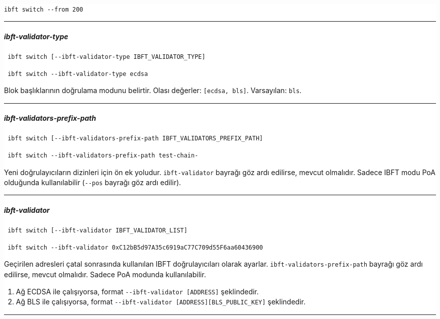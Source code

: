     ibft switch --from 200

</TabItem>
</Tabs>

---

<h4><i>ibft-validator-type</i></h4>

<Tabs>
  <TabItem value="syntax" label="Syntax" default>

     ibft switch [--ibft-validator-type IBFT_VALIDATOR_TYPE]

</TabItem>
  <TabItem value="example" label="Example">

     ibft switch --ibft-validator-type ecdsa

</TabItem>
</Tabs>

Blok başlıklarının doğrulama modunu belirtir. Olası değerler: `[ecdsa, bls]`. Varsayılan: `bls`.

---

<h4><i>ibft-validators-prefix-path</i></h4>

<Tabs>
  <TabItem value="syntax" label="Syntax" default>

     ibft switch [--ibft-validators-prefix-path IBFT_VALIDATORS_PREFIX_PATH]

</TabItem>
  <TabItem value="example" label="Example">

     ibft switch --ibft-validators-prefix-path test-chain-

</TabItem>
</Tabs>

Yeni doğrulayıcıların dizinleri için ön ek yoludur. `ibft-validator` bayrağı göz ardı edilirse, mevcut olmalıdır. Sadece IBFT modu PoA olduğunda kullanılabilir (`--pos` bayrağı göz ardı edilir).

---

<h4><i>ibft-validator</i></h4>

<Tabs>
  <TabItem value="syntax" label="Syntax" default>

     ibft switch [--ibft-validator IBFT_VALIDATOR_LIST]

</TabItem>
  <TabItem value="example" label="Example">

     ibft switch --ibft-validator 0xC12bB5d97A35c6919aC77C709d55F6aa60436900

</TabItem>
</Tabs>

Geçirilen adresleri çatal sonrasında kullanılan IBFT doğrulayıcıları olarak ayarlar. `ibft-validators-prefix-path` bayrağı göz ardı edilirse, mevcut olmalıdır. Sadece PoA modunda kullanılabilir.
1. Ağ ECDSA ile çalışıyorsa, format `--ibft-validator [ADDRESS]` şeklindedir.
2. Ağ BLS ile çalışıyorsa, format `--ibft-validator [ADDRESS][BLS_PUBLIC_KEY]` şeklindedir.

---